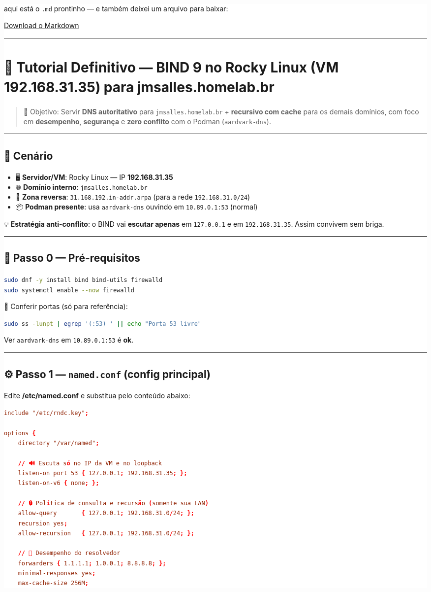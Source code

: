 aqui está o `.md` prontinho — e também deixei um arquivo para baixar:

[Download o Markdown](sandbox:/mnt/data/guia-bind9.md)

---

# 📘 Tutorial Definitivo — **BIND 9** no Rocky Linux (VM **192.168.31.35**) para **jmsalles.homelab.br**

> 🎯 Objetivo: Servir **DNS autoritativo** para `jmsalles.homelab.br` + **recursivo com cache** para os demais domínios, com foco em **desempenho**, **segurança** e **zero conflito** com o Podman (`aardvark-dns`).

---

## 🧭 Cenário

* 🖥️ **Servidor/VM**: Rocky Linux — IP **192.168.31.35**
* 🌐 **Domínio interno**: `jmsalles.homelab.br`
* 🔁 **Zona reversa**: `31.168.192.in-addr.arpa` (para a rede `192.168.31.0/24`)
* 📦 **Podman presente**: usa `aardvark-dns` ouvindo em `10.89.0.1:53` (normal)

💡 **Estratégia anti-conflito**: o BIND vai **escutar apenas** em `127.0.0.1` e em `192.168.31.35`. Assim convivem sem briga.

---

## 🧰 Passo 0 — Pré-requisitos

```bash
sudo dnf -y install bind bind-utils firewalld
sudo systemctl enable --now firewalld
```

🔎 Conferir portas (só para referência):

```bash
sudo ss -lunpt | egrep '(:53) ' || echo "Porta 53 livre"
```

Ver `aardvark-dns` em `10.89.0.1:53` é **ok**.

---

## ⚙️ Passo 1 — `named.conf` (config principal)

Edite **/etc/named.conf** e substitua pelo conteúdo abaixo:

```conf
include "/etc/rndc.key";

options {
    directory "/var/named";

    // 🔊 Escuta só no IP da VM e no loopback
    listen-on port 53 { 127.0.0.1; 192.168.31.35; };
    listen-on-v6 { none; };

    // 🔒 Política de consulta e recursão (somente sua LAN)
    allow-query       { 127.0.0.1; 192.168.31.0/24; };
    recursion yes;
    allow-recursion   { 127.0.0.1; 192.168.31.0/24; };

    // 🚀 Desempenho do resolvedor
    forwarders { 1.1.1.1; 1.0.0.1; 8.8.8.8; };
    minimal-responses yes;
    max-cache-size 256M;
```